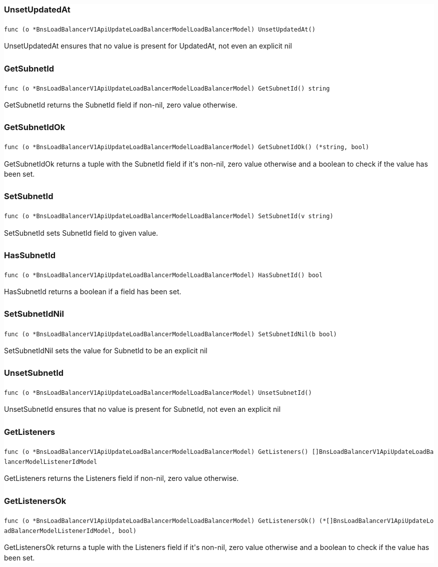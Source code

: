 ### UnsetUpdatedAt
`func (o *BnsLoadBalancerV1ApiUpdateLoadBalancerModelLoadBalancerModel) UnsetUpdatedAt()`

UnsetUpdatedAt ensures that no value is present for UpdatedAt, not even an explicit nil
### GetSubnetId

`func (o *BnsLoadBalancerV1ApiUpdateLoadBalancerModelLoadBalancerModel) GetSubnetId() string`

GetSubnetId returns the SubnetId field if non-nil, zero value otherwise.

### GetSubnetIdOk

`func (o *BnsLoadBalancerV1ApiUpdateLoadBalancerModelLoadBalancerModel) GetSubnetIdOk() (*string, bool)`

GetSubnetIdOk returns a tuple with the SubnetId field if it's non-nil, zero value otherwise
and a boolean to check if the value has been set.

### SetSubnetId

`func (o *BnsLoadBalancerV1ApiUpdateLoadBalancerModelLoadBalancerModel) SetSubnetId(v string)`

SetSubnetId sets SubnetId field to given value.

### HasSubnetId

`func (o *BnsLoadBalancerV1ApiUpdateLoadBalancerModelLoadBalancerModel) HasSubnetId() bool`

HasSubnetId returns a boolean if a field has been set.

### SetSubnetIdNil

`func (o *BnsLoadBalancerV1ApiUpdateLoadBalancerModelLoadBalancerModel) SetSubnetIdNil(b bool)`

 SetSubnetIdNil sets the value for SubnetId to be an explicit nil

### UnsetSubnetId
`func (o *BnsLoadBalancerV1ApiUpdateLoadBalancerModelLoadBalancerModel) UnsetSubnetId()`

UnsetSubnetId ensures that no value is present for SubnetId, not even an explicit nil
### GetListeners

`func (o *BnsLoadBalancerV1ApiUpdateLoadBalancerModelLoadBalancerModel) GetListeners() []BnsLoadBalancerV1ApiUpdateLoadBalancerModelListenerIdModel`

GetListeners returns the Listeners field if non-nil, zero value otherwise.

### GetListenersOk

`func (o *BnsLoadBalancerV1ApiUpdateLoadBalancerModelLoadBalancerModel) GetListenersOk() (*[]BnsLoadBalancerV1ApiUpdateLoadBalancerModelListenerIdModel, bool)`

GetListenersOk returns a tuple with the Listeners field if it's non-nil, zero value otherwise
and a boolean to check if the value has been set.
